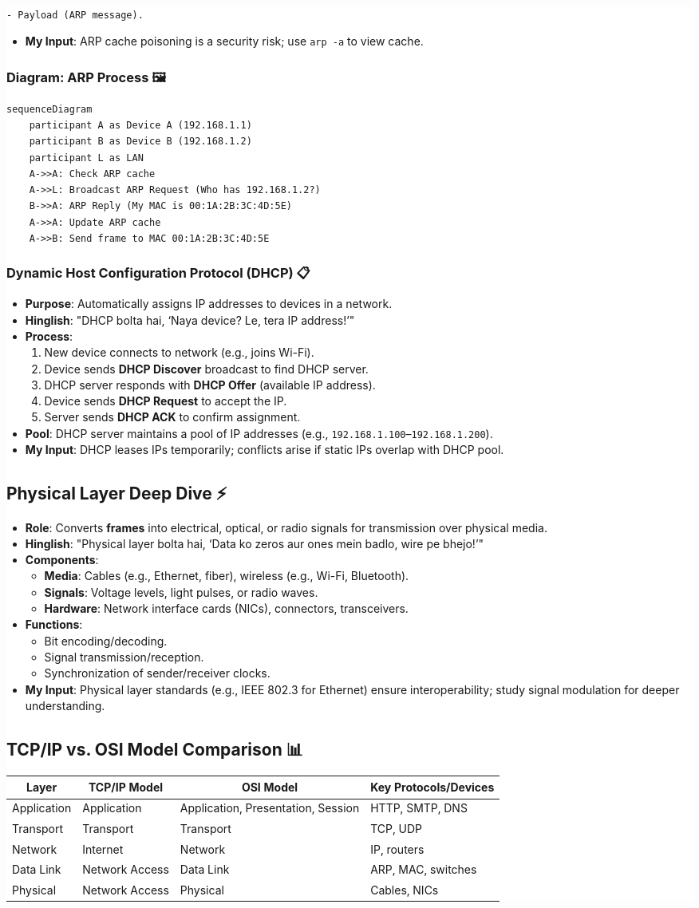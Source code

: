     - Payload (ARP message).
- **My Input**: ARP cache poisoning is a security risk; use `arp -a` to view cache.

### Diagram: ARP Process 🖼️

```mermaid
sequenceDiagram
    participant A as Device A (192.168.1.1)
    participant B as Device B (192.168.1.2)
    participant L as LAN
    A->>A: Check ARP cache
    A->>L: Broadcast ARP Request (Who has 192.168.1.2?)
    B->>A: ARP Reply (My MAC is 00:1A:2B:3C:4D:5E)
    A->>A: Update ARP cache
    A->>B: Send frame to MAC 00:1A:2B:3C:4D:5E

```

### Dynamic Host Configuration Protocol (DHCP) 📋

- **Purpose**: Automatically assigns IP addresses to devices in a network.
- **Hinglish**: "DHCP bolta hai, ‘Naya device? Le, tera IP address!’"
- **Process**:
    1. New device connects to network (e.g., joins Wi-Fi).
    2. Device sends **DHCP Discover** broadcast to find DHCP server.
    3. DHCP server responds with **DHCP Offer** (available IP address).
    4. Device sends **DHCP Request** to accept the IP.
    5. Server sends **DHCP ACK** to confirm assignment.
- **Pool**: DHCP server maintains a pool of IP addresses (e.g., `192.168.1.100`–`192.168.1.200`).
- **My Input**: DHCP leases IPs temporarily; conflicts arise if static IPs overlap with DHCP pool.

## Physical Layer Deep Dive ⚡️

- **Role**: Converts **frames** into electrical, optical, or radio signals for transmission over physical media.
- **Hinglish**: "Physical layer bolta hai, ‘Data ko zeros aur ones mein badlo, wire pe bhejo!’"
- **Components**:
    - **Media**: Cables (e.g., Ethernet, fiber), wireless (e.g., Wi-Fi, Bluetooth).
    - **Signals**: Voltage levels, light pulses, or radio waves.
    - **Hardware**: Network interface cards (NICs), connectors, transceivers.
- **Functions**:
    - Bit encoding/decoding.
    - Signal transmission/reception.
    - Synchronization of sender/receiver clocks.
- **My Input**: Physical layer standards (e.g., IEEE 802.3 for Ethernet) ensure interoperability; study signal modulation for deeper understanding.

## TCP/IP vs. OSI Model Comparison 📊

| **Layer** | **TCP/IP Model** | **OSI Model** | **Key Protocols/Devices** |
| --- | --- | --- | --- |
| Application | Application | Application, Presentation, Session | HTTP, SMTP, DNS |
| Transport | Transport | Transport | TCP, UDP |
| Network | Internet | Network | IP, routers |
| Data Link | Network Access | Data Link | ARP, MAC, switches |
| Physical | Network Access | Physical | Cables, NICs |
